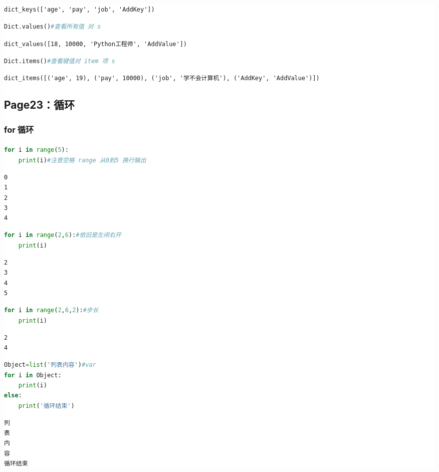     dict_keys(['age', 'pay', 'job', 'AddKey'])

```python
Dict.values()#查看所有值 对 s
```

    dict_values([18, 10000, 'Python工程师', 'AddValue'])

```python
Dict.items()#查看键值对 item 项 s 
```

    dict_items([('age', 19), ('pay', 10000), ('job', '学不会计算机'), ('AddKey', 'AddValue')])

## Page23：循环

### for 循环

```python
for i in range(5):
    print(i)#注意空格 range 从0到5 换行输出
```

    0
    1
    2
    3
    4

```python
for i in range(2,6):#依旧是左闭右开
    print(i)
```

    2
    3
    4
    5

```python
for i in range(2,6,2):#步长
    print(i)
```

    2
    4

```python
Object=list('列表内容')#var
for i in Object:
    print(i)
else:
    print('循环结束')
```

    列
    表
    内
    容
    循环结束
